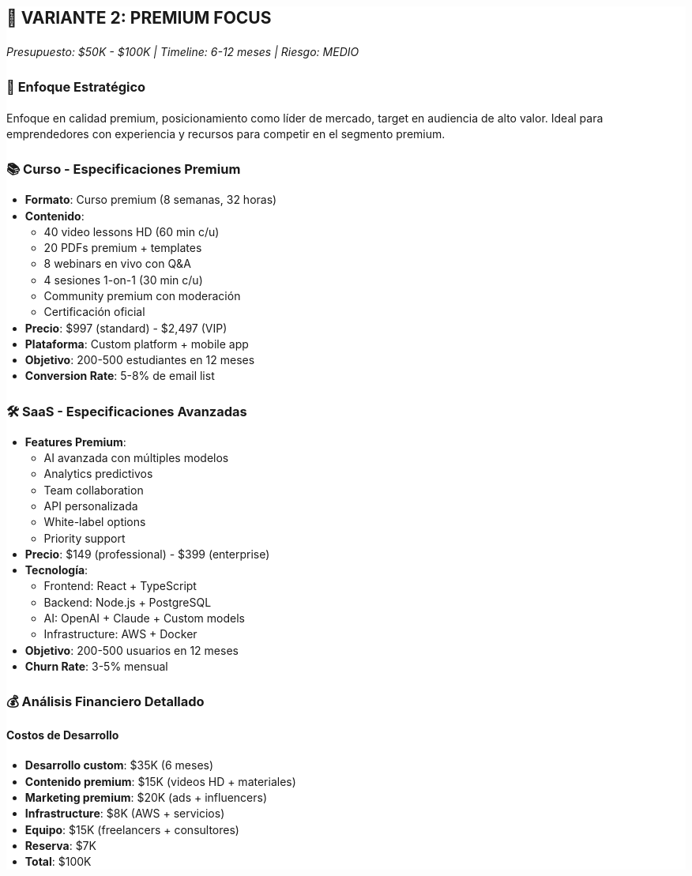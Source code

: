 
## 🎯 **VARIANTE 2: PREMIUM FOCUS**
*Presupuesto: $50K - $100K | Timeline: 6-12 meses | Riesgo: MEDIO*

### 🎯 **Enfoque Estratégico**
Enfoque en calidad premium, posicionamiento como líder de mercado, target en audiencia de alto valor. Ideal para emprendedores con experiencia y recursos para competir en el segmento premium.

### 📚 **Curso - Especificaciones Premium**
- **Formato**: Curso premium (8 semanas, 32 horas)
- **Contenido**:
  - 40 video lessons HD (60 min c/u)
  - 20 PDFs premium + templates
  - 8 webinars en vivo con Q&A
  - 4 sesiones 1-on-1 (30 min c/u)
  - Community premium con moderación
  - Certificación oficial
- **Precio**: $997 (standard) - $2,497 (VIP)
- **Plataforma**: Custom platform + mobile app
- **Objetivo**: 200-500 estudiantes en 12 meses
- **Conversion Rate**: 5-8% de email list

### 🛠️ **SaaS - Especificaciones Avanzadas**
- **Features Premium**:
  - AI avanzada con múltiples modelos
  - Analytics predictivos
  - Team collaboration
  - API personalizada
  - White-label options
  - Priority support
- **Precio**: $149 (professional) - $399 (enterprise)
- **Tecnología**:
  - Frontend: React + TypeScript
  - Backend: Node.js + PostgreSQL
  - AI: OpenAI + Claude + Custom models
  - Infrastructure: AWS + Docker
- **Objetivo**: 200-500 usuarios en 12 meses
- **Churn Rate**: 3-5% mensual

### 💰 **Análisis Financiero Detallado**

#### **Costos de Desarrollo**
- **Desarrollo custom**: $35K (6 meses)
- **Contenido premium**: $15K (videos HD + materiales)
- **Marketing premium**: $20K (ads + influencers)
- **Infrastructure**: $8K (AWS + servicios)
- **Equipo**: $15K (freelancers + consultores)
- **Reserva**: $7K
- **Total**: $100K
